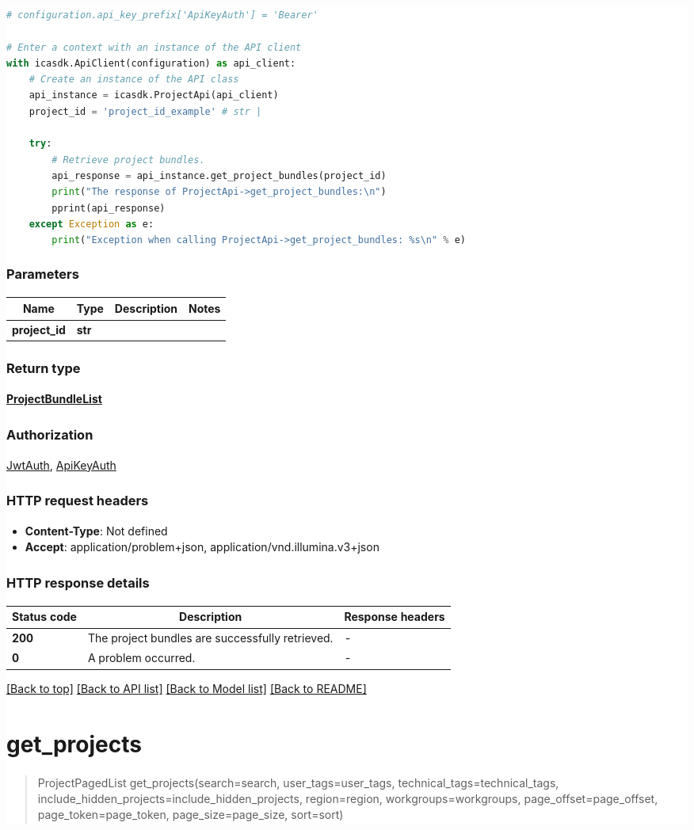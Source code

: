 ```python
# configuration.api_key_prefix['ApiKeyAuth'] = 'Bearer'

# Enter a context with an instance of the API client
with icasdk.ApiClient(configuration) as api_client:
    # Create an instance of the API class
    api_instance = icasdk.ProjectApi(api_client)
    project_id = 'project_id_example' # str | 

    try:
        # Retrieve project bundles.
        api_response = api_instance.get_project_bundles(project_id)
        print("The response of ProjectApi->get_project_bundles:\n")
        pprint(api_response)
    except Exception as e:
        print("Exception when calling ProjectApi->get_project_bundles: %s\n" % e)
```



### Parameters

Name | Type | Description  | Notes
------------- | ------------- | ------------- | -------------
 **project_id** | **str**|  | 

### Return type

[**ProjectBundleList**](ProjectBundleList.md)

### Authorization

[JwtAuth](../README.md#JwtAuth), [ApiKeyAuth](../README.md#ApiKeyAuth)

### HTTP request headers

 - **Content-Type**: Not defined
 - **Accept**: application/problem+json, application/vnd.illumina.v3+json

### HTTP response details
| Status code | Description | Response headers |
|-------------|-------------|------------------|
**200** | The project bundles are successfully retrieved. |  -  |
**0** | A problem occurred. |  -  |

[[Back to top]](#) [[Back to API list]](../README.md#documentation-for-api-endpoints) [[Back to Model list]](../README.md#documentation-for-models) [[Back to README]](../README.md)

# **get_projects**
> ProjectPagedList get_projects(search=search, user_tags=user_tags, technical_tags=technical_tags, include_hidden_projects=include_hidden_projects, region=region, workgroups=workgroups, page_offset=page_offset, page_token=page_token, page_size=page_size, sort=sort)
